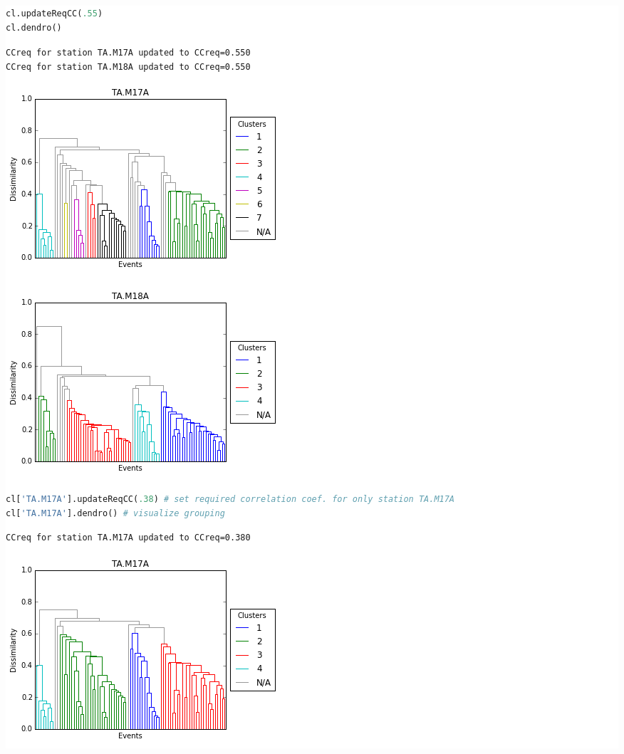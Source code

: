 
```python
cl.updateReqCC(.55)
cl.dendro()
```

    CCreq for station TA.M17A updated to CCreq=0.550
    CCreq for station TA.M18A updated to CCreq=0.550



![png](Images/output_9_1.png)



![png](Images/output_9_2.png)



```python
cl['TA.M17A'].updateReqCC(.38) # set required correlation coef. for only station TA.M17A
cl['TA.M17A'].dendro() # visualize grouping
```

    CCreq for station TA.M17A updated to CCreq=0.380



![png](Images/output_10_1.png)
